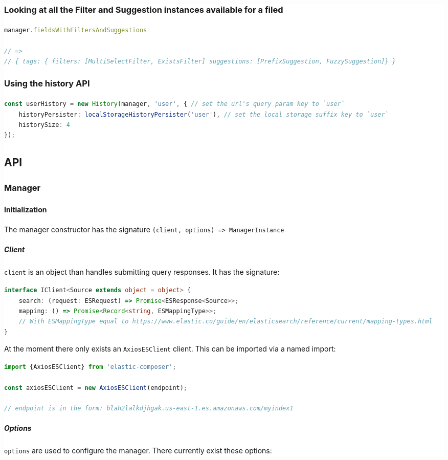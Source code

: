 ### Looking at all the Filter and Suggestion instances available for a filed

```typescript
manager.fieldsWithFiltersAndSuggestions

// =>
// { tags: { filters: [MultiSelectFilter, ExistsFilter] suggestions: [PrefixSuggestion, FuzzySuggestion]} }
```

### Using the history API

```typescript
const userHistory = new History(manager, 'user', { // set the url's query param key to `user`
    historyPersister: localStorageHistoryPersister('user'), // set the local storage suffix key to `user`
    historySize: 4
});
```

## API

### Manager

#### Initialization

The manager constructor has the signature `(client, options) => ManagerInstance`

##### Client

`client` is an object than handles submitting query responses. It has the signature:

```typescript
interface IClient<Source extends object = object> {
    search: (request: ESRequest) => Promise<ESResponse<Source>>;
    mapping: () => Promise<Record<string, ESMappingType>>;
    // With ESMappingType equal to https://www.elastic.co/guide/en/elasticsearch/reference/current/mapping-types.html
}
```

At the moment there only exists an `AxiosESClient` client. This can be imported via a named import:

```ts
import {AxiosESClient} from 'elastic-composer';

const axiosESClient = new AxiosESClient(endpoint);

// endpoint is in the form: blah2lalkdjhgak.us-east-1.es.amazonaws.com/myindex1
```

##### Options

`options` are used to configure the manager. There currently exist these options:
